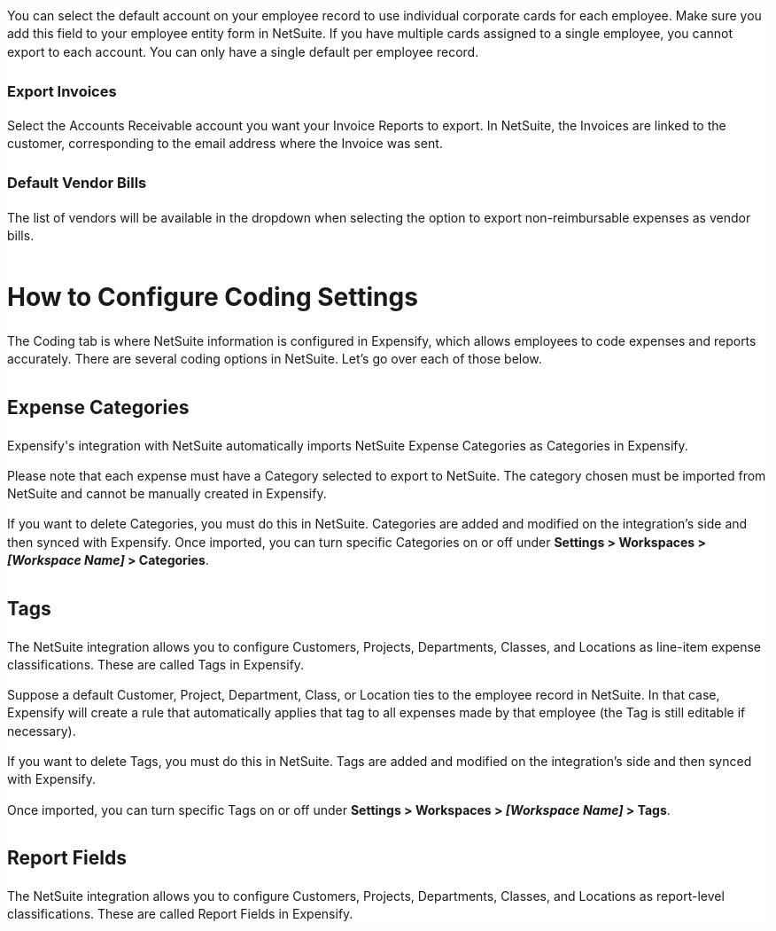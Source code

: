 You can select the default account on your employee record to use individual corporate cards for each employee. Make sure you add this field to your employee entity form in NetSuite.
If you have multiple cards assigned to a single employee, you cannot export to each account. You can only have a single default per employee record. 

### Export Invoices

Select the Accounts Receivable account you want your Invoice Reports to export. In NetSuite, the Invoices are linked to the customer, corresponding to the email address where the Invoice was sent.

### Default Vendor Bills

The list of vendors will be available in the dropdown when selecting the option to export non-reimbursable expenses as vendor bills.

# How to Configure Coding Settings 

The Coding tab is where NetSuite information is configured in Expensify, which allows employees to code expenses and reports accurately. There are several coding options in NetSuite. Let’s go over each of those below. 

## Expense Categories

Expensify's integration with NetSuite automatically imports NetSuite Expense Categories as Categories in Expensify.

Please note that each expense must have a Category selected to export to NetSuite. The category chosen must be imported from NetSuite and cannot be manually created in Expensify. 

If you want to delete Categories, you must do this in NetSuite. Categories are added and modified on the integration’s side and then synced with Expensify.
Once imported, you can turn specific Categories on or off under **Settings > Workspaces > _[Workspace Name]_ > Categories**. 

## Tags

The NetSuite integration allows you to configure Customers, Projects, Departments, Classes, and Locations as line-item expense classifications. These are called Tags in Expensify.

Suppose a default Customer, Project, Department, Class, or Location ties to the employee record in NetSuite. In that case, Expensify will create a rule that automatically applies that tag to all expenses made by that employee (the Tag is still editable if necessary).

If you want to delete Tags, you must do this in NetSuite. Tags are added and modified on the integration’s side and then synced with Expensify.

Once imported, you can turn specific Tags on or off under **Settings > Workspaces > _[Workspace Name]_ > Tags**. 

## Report Fields

The NetSuite integration allows you to configure Customers, Projects, Departments, Classes, and Locations as report-level classifications. These are called Report Fields in Expensify.
